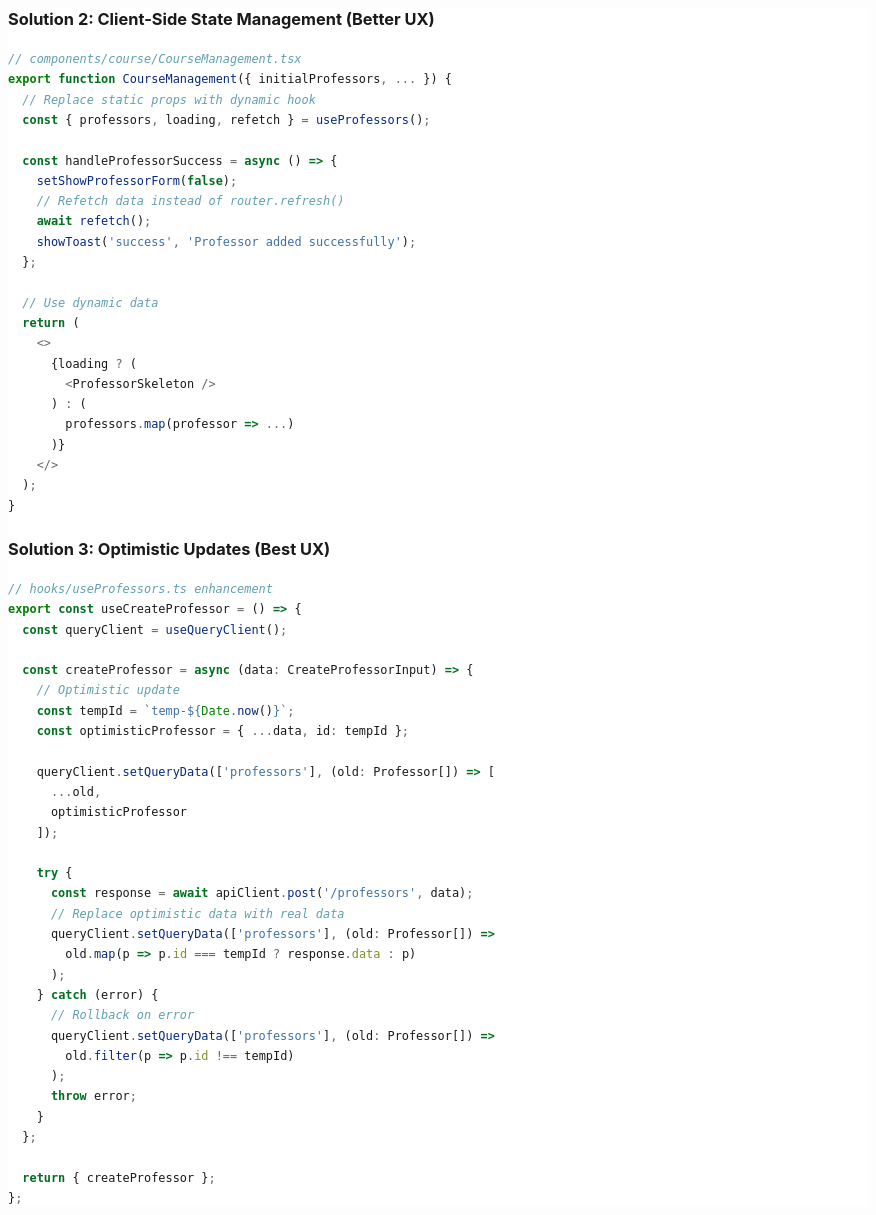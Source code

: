 ### Solution 2: Client-Side State Management (Better UX)

```typescript
// components/course/CourseManagement.tsx
export function CourseManagement({ initialProfessors, ... }) {
  // Replace static props with dynamic hook
  const { professors, loading, refetch } = useProfessors();
  
  const handleProfessorSuccess = async () => {
    setShowProfessorForm(false);
    // Refetch data instead of router.refresh()
    await refetch();
    showToast('success', 'Professor added successfully');
  };
  
  // Use dynamic data
  return (
    <>
      {loading ? (
        <ProfessorSkeleton />
      ) : (
        professors.map(professor => ...)
      )}
    </>
  );
}
```

### Solution 3: Optimistic Updates (Best UX)

```typescript
// hooks/useProfessors.ts enhancement
export const useCreateProfessor = () => {
  const queryClient = useQueryClient();
  
  const createProfessor = async (data: CreateProfessorInput) => {
    // Optimistic update
    const tempId = `temp-${Date.now()}`;
    const optimisticProfessor = { ...data, id: tempId };
    
    queryClient.setQueryData(['professors'], (old: Professor[]) => [
      ...old,
      optimisticProfessor
    ]);
    
    try {
      const response = await apiClient.post('/professors', data);
      // Replace optimistic data with real data
      queryClient.setQueryData(['professors'], (old: Professor[]) =>
        old.map(p => p.id === tempId ? response.data : p)
      );
    } catch (error) {
      // Rollback on error
      queryClient.setQueryData(['professors'], (old: Professor[]) =>
        old.filter(p => p.id !== tempId)
      );
      throw error;
    }
  };
  
  return { createProfessor };
};
```
